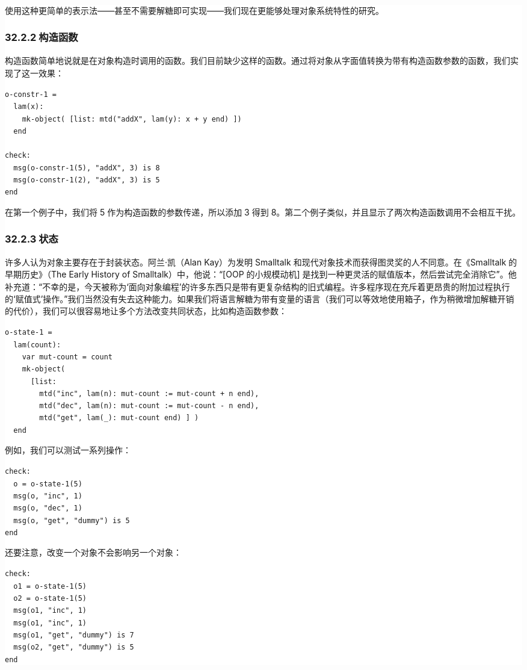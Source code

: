 使用这种更简单的表示法——<wbr>甚至不需要解糖即可实现——<wbr>我们现在更能够处理对象系统特性的研究。

### 32.2.2 构造函数

构造函数简单地说就是在对象构造时调用的函数。我们目前缺少这样的函数。通过将对象从字面值转换为带有构造函数参数的函数，我们实现了这一效果：

```
o-constr-1 =
  lam(x):
    mk-object( [list: mtd("addX", lam(y): x + y end) ])
  end

check:
  msg(o-constr-1(5), "addX", 3) is 8
  msg(o-constr-1(2), "addX", 3) is 5
end
```

在第一个例子中，我们将 5 作为构造函数的参数传递，所以添加 3 得到 8。第二个例子类似，并且显示了两次构造函数调用不会相互干扰。

### 32.2.3 状态

许多人认为对象主要存在于封装状态。阿兰·凯（Alan Kay）为发明 Smalltalk 和现代对象技术而获得图灵奖的人不同意。在《Smalltalk 的早期历史》（The Early History of Smalltalk）中，他说：“[OOP 的小规模动机] 是找到一种更灵活的赋值版本，然后尝试完全消除它”。他补充道：“不幸的是，今天被称为‘面向对象编程’的许多东西只是带有更复杂结构的旧式编程。许多程序现在充斥着更昂贵的附加过程执行的‘赋值式’操作。”我们当然没有失去这种能力。如果我们将语言解糖为带有变量的语言（我们可以等效地使用箱子，作为稍微增加解糖开销的代价），我们可以很容易地让多个方法改变共同状态，比如构造函数参数：

```
o-state-1 =
  lam(count):
    var mut-count = count
    mk-object(
      [list:
        mtd("inc", lam(n): mut-count := mut-count + n end),
        mtd("dec", lam(n): mut-count := mut-count - n end),
        mtd("get", lam(_): mut-count end) ] )
  end
```

例如，我们可以测试一系列操作：

```
check:
  o = o-state-1(5)
  msg(o, "inc", 1)
  msg(o, "dec", 1)
  msg(o, "get", "dummy") is 5
end
```

还要注意，改变一个对象不会影响另一个对象：

```
check:
  o1 = o-state-1(5)
  o2 = o-state-1(5)
  msg(o1, "inc", 1)
  msg(o1, "inc", 1)
  msg(o1, "get", "dummy") is 7
  msg(o2, "get", "dummy") is 5
end
```
